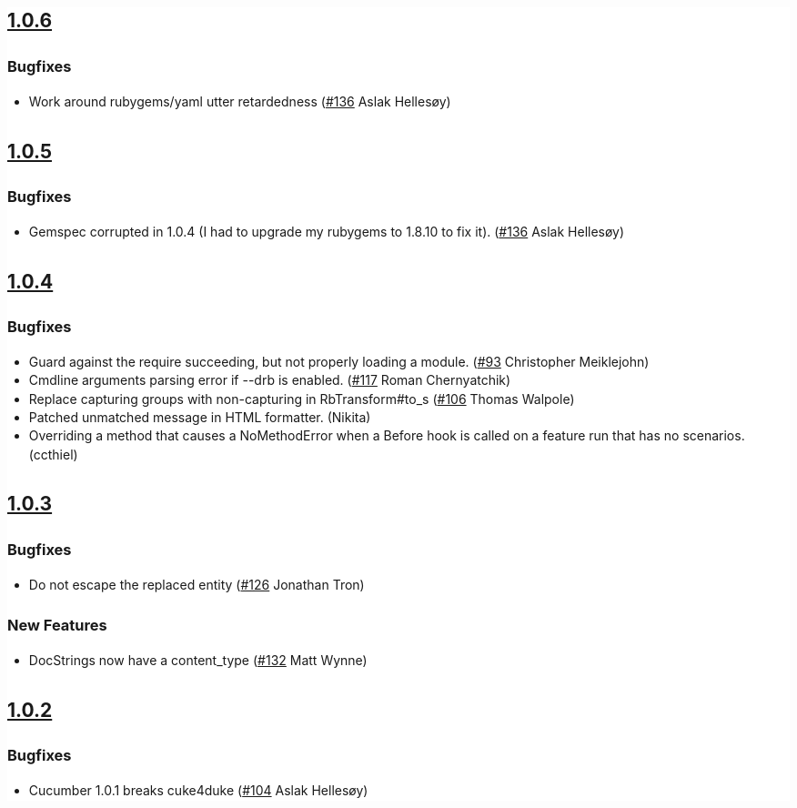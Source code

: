 ## [1.0.6](https://github.com/cucumber/cucumber-ruby/compare/v1.0.5...v1.0.6)

### Bugfixes
* Work around rubygems/yaml utter retardedness ([#136](https://github.com/cucumber/cucumber-ruby/issues/136) Aslak Hellesøy)

## [1.0.5](https://github.com/cucumber/cucumber-ruby/compare/v1.0.4...v1.0.5)

### Bugfixes

* Gemspec corrupted in 1.0.4 (I had to upgrade my rubygems to 1.8.10 to fix it). ([#136](https://github.com/cucumber/cucumber-ruby/issues/136) Aslak Hellesøy)

## [1.0.4](https://github.com/cucumber/cucumber-ruby/compare/v1.0.3...v1.0.4)

### Bugfixes

* Guard against the require succeeding, but not properly loading a module. ([#93](https://github.com/cucumber/cucumber-ruby/pull/93) Christopher Meiklejohn)
* Cmdline arguments parsing error if --drb is enabled. ([#117](https://github.com/cucumber/cucumber-ruby/issues/117) Roman Chernyatchik)
* Replace capturing groups with non-capturing in RbTransform#to_s ([#106](https://github.com/cucumber/cucumber-ruby/pull/106) Thomas Walpole)
* Patched unmatched message in HTML formatter. (Nikita)
* Overriding a method that causes a NoMethodError when a Before hook is called on a feature run that has no scenarios. (ccthiel)

## [1.0.3](https://github.com/cucumber/cucumber-ruby/compare/v1.0.2...v1.0.3)

### Bugfixes
* Do not escape the replaced entity ([#126](https://github.com/cucumber/cucumber-ruby/pull/126) Jonathan Tron)

### New Features
* DocStrings now have a content_type ([#132](https://github.com/cucumber/cucumber-ruby/issues/132) Matt Wynne)

## [1.0.2](https://github.com/cucumber/cucumber-ruby/compare/v1.0.1...v1.0.2)

### Bugfixes
* Cucumber 1.0.1 breaks cuke4duke ([#104](https://github.com/cucumber/cucumber-ruby/issues/104) Aslak Hellesøy)
